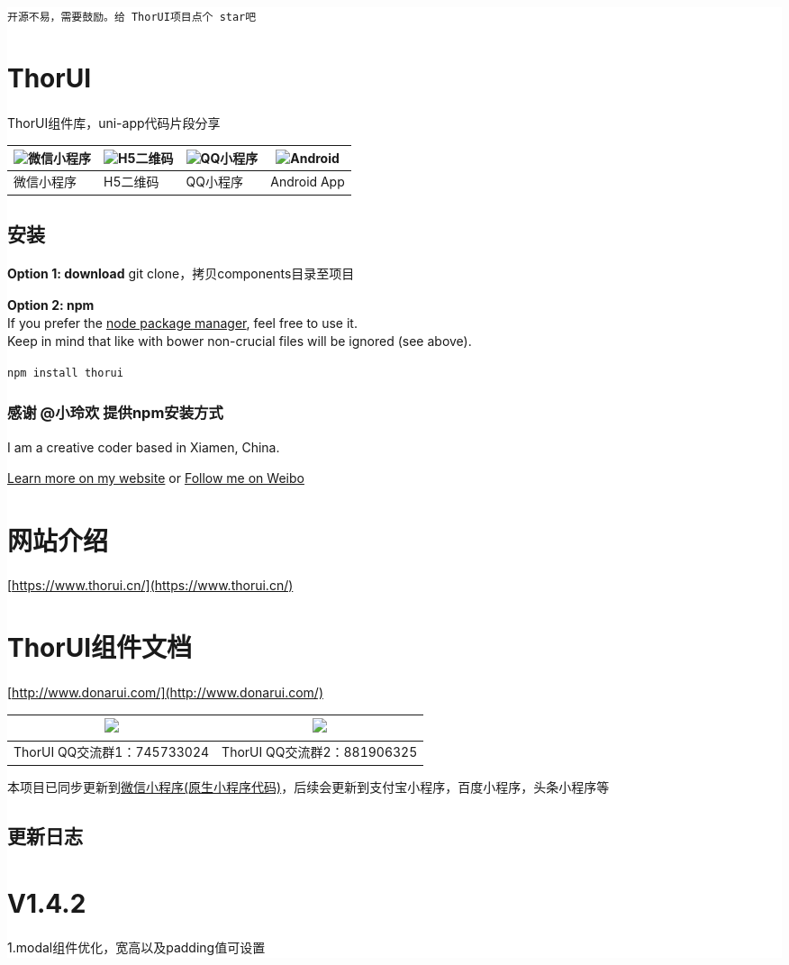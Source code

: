  ``开源不易，需要鼓励。给 ThorUI项目点个 star吧``

# ThorUI
ThorUI组件库，uni-app代码片段分享 

|  ![微信小程序](https://thorui.cn/img/applets.jpg) |![H5二维码](https://thorui.cn/img/h5_qrcode.png)  |![QQ小程序](https://thorui.cn/img/qq_applets.png)  |![Android](https://thorui.cn/img/thorui_apk.png)  |
| ------------ | ------------ | ------------ | ------------ |
|  微信小程序 |H5二维码  | QQ小程序  | Android App  |

## 安装

__Option 1: download__
git clone，拷贝components目录至项目

__Option 2: npm__  
If you prefer the [node package manager](https://www.npmjs.com/package/thorui), feel free to use it.  
Keep in mind that like with bower non-crucial files will be ignored (see above).

```bash
npm install thorui
```

### 感谢 @小玲欢 提供npm安装方式

I am a creative coder based in Xiamen, China.

[Learn more on my website](http://ieexx.com) or [Follow me on Weibo](http://weibo.com/1225xlh)

# 网站介绍

[https://www.thorui.cn/](https://www.thorui.cn/)

# ThorUI组件文档

[http://www.donarui.com/](http://www.donarui.com/)

| ![](https://thorui.cn/img/V132/qq_1.jpg)  |![](https://thorui.cn/img/V132/qq_new.jpg)  |
| ------------ | ------------ |
|  ThorUI QQ交流群1：745733024 |ThorUI QQ交流群2：881906325  | 


本项目已同步更新到[微信小程序(原生小程序代码)](https://github.com/dingyong0214/ThorUI)，后续会更新到支付宝小程序，百度小程序，头条小程序等

## 更新日志

# V1.4.2

1.modal组件优化，宽高以及padding值可设置
